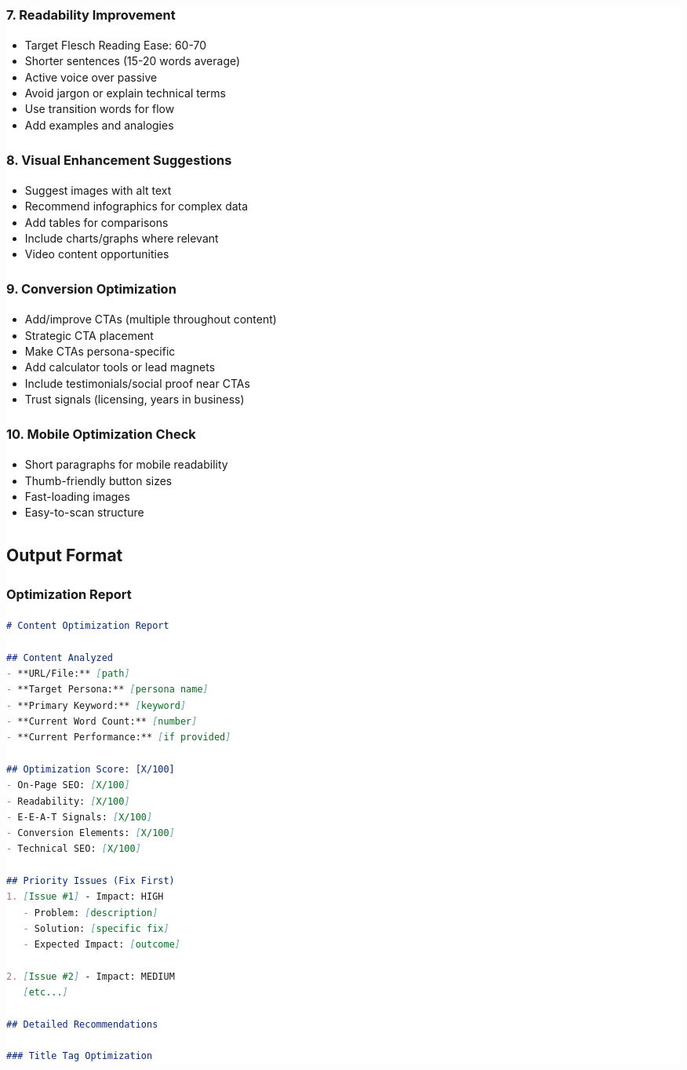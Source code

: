 ### 7. Readability Improvement
- Target Flesch Reading Ease: 60-70
- Shorter sentences (15-20 words average)
- Active voice over passive
- Avoid jargon or explain technical terms
- Use transition words for flow
- Add examples and analogies

### 8. Visual Enhancement Suggestions
- Suggest images with alt text
- Recommend infographics for complex data
- Add tables for comparisons
- Include charts/graphs where relevant
- Video content opportunities

### 9. Conversion Optimization
- Add/improve CTAs (multiple throughout content)
- Strategic CTA placement
- Make CTAs persona-specific
- Add calculator tools or lead magnets
- Include testimonials/social proof near CTAs
- Trust signals (licensing, years in business)

### 10. Mobile Optimization Check
- Short paragraphs for mobile readability
- Thumb-friendly button sizes
- Fast-loading images
- Easy-to-scan structure

## Output Format

### Optimization Report

```markdown
# Content Optimization Report

## Content Analyzed
- **URL/File:** [path]
- **Target Persona:** [persona name]
- **Primary Keyword:** [keyword]
- **Current Word Count:** [number]
- **Current Performance:** [if provided]

## Optimization Score: [X/100]
- On-Page SEO: [X/100]
- Readability: [X/100]
- E-E-A-T Signals: [X/100]
- Conversion Elements: [X/100]
- Technical SEO: [X/100]

## Priority Issues (Fix First)
1. [Issue #1] - Impact: HIGH
   - Problem: [description]
   - Solution: [specific fix]
   - Expected Impact: [outcome]

2. [Issue #2] - Impact: MEDIUM
   [etc...]

## Detailed Recommendations

### Title Tag Optimization
```